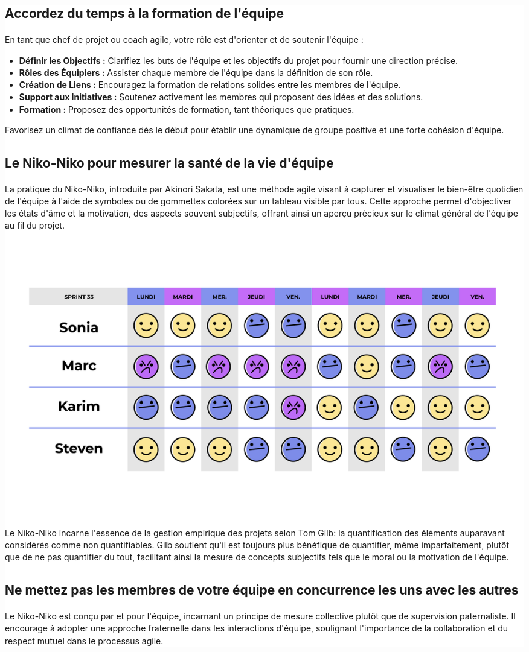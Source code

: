 ## Accordez du temps à la formation de l'équipe

En tant que chef de projet ou coach agile, votre rôle est d'orienter et de soutenir l'équipe :

- **Définir les Objectifs :** Clarifiez les buts de l'équipe et les objectifs du projet pour fournir une direction précise.
- **Rôles des Équipiers :** Assister chaque membre de l'équipe dans la définition de son rôle.
- **Création de Liens :** Encouragez la formation de relations solides entre les membres de l'équipe.
- **Support aux Initiatives :** Soutenez activement les membres qui proposent des idées et des solutions.
- **Formation :** Proposez des opportunités de formation, tant théoriques que pratiques.

Favorisez un climat de confiance dès le début pour établir une dynamique de groupe positive et une forte cohésion d'équipe.

## Le Niko-Niko pour mesurer la santé de la vie d'équipe

La pratique du Niko-Niko, introduite par Akinori Sakata, est une méthode agile visant à capturer et visualiser le bien-être quotidien de l'équipe à l'aide de symboles ou de gommettes colorées sur un tableau visible par tous. Cette approche permet d'objectiver les états d'âme et la motivation, des aspects souvent subjectifs, offrant ainsi un aperçu précieux sur le climat général de l'équipe au fil du projet. ![image](image/A-niko.png) Le Niko-Niko incarne l'essence de la gestion empirique des projets selon Tom Gilb: la quantification des éléments auparavant considérés comme non quantifiables. Gilb soutient qu'il est toujours plus bénéfique de quantifier, même imparfaitement, plutôt que de ne pas quantifier du tout, facilitant ainsi la mesure de concepts subjectifs tels que le moral ou la motivation de l'équipe.

## Ne mettez pas les membres de votre équipe en concurrence les uns avec les autres

Le Niko-Niko est conçu par et pour l'équipe, incarnant un principe de mesure collective plutôt que de supervision paternaliste. Il encourage à adopter une approche fraternelle dans les interactions d'équipe, soulignant l'importance de la collaboration et du respect mutuel dans le processus agile.
